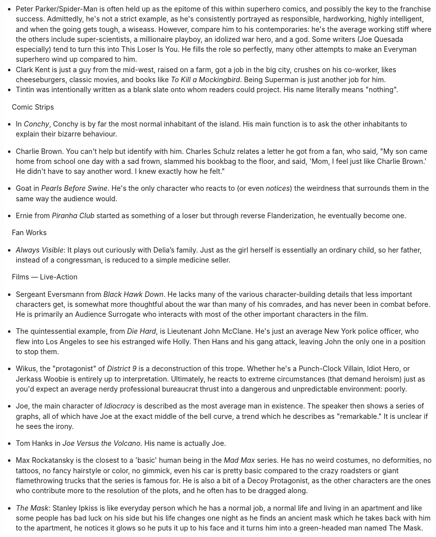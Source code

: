 -   Peter Parker/Spider-Man is often held up as the epitome of this within superhero comics, and possibly the key to the franchise success. Admittedly, he's not a strict example, as he's consistently portrayed as responsible, hardworking, highly intelligent, and when the going gets tough, a wiseass. However, compare him to his contemporaries: he's the average working stiff where the others include super-scientists, a millionaire playboy, an idolized war hero, and a god. Some writers (Joe Quesada especially) tend to turn this into This Loser Is You. He fills the role so perfectly, many other attempts to make an Everyman superhero wind up compared to him.
-   Clark Kent is just a guy from the mid-west, raised on a farm, got a job in the big city, crushes on his co-worker, likes cheeseburgers, classic movies, and books like _To Kill a Mockingbird_. Being Superman is just another job for him.
-   Tintin was intentionally written as a blank slate onto whom readers could project. His name literally means "nothing".

    Comic Strips 

-   In _Conchy_, Conchy is by far the most normal inhabitant of the island. His main function is to ask the other inhabitants to explain their bizarre behaviour.

-   Charlie Brown. You can't help but identify with him. Charles Schulz relates a letter he got from a fan, who said, "My son came home from school one day with a sad frown, slammed his bookbag to the floor, and said, 'Mom, I feel just like Charlie Brown.' He didn't have to say another word. I knew exactly how he felt."
-   Goat in _Pearls Before Swine._ He's the only character who reacts to (or even _notices_) the weirdness that surrounds them in the same way the audience would.
-   Ernie from _Piranha Club_ started as something of a loser but through reverse Flanderization, he eventually become one.

    Fan Works 

-   _Always Visible_: It plays out curiously with Delia’s family. Just as the girl herself is essentially an ordinary child, so her father, instead of a congressman, is reduced to a simple medicine seller.

    Films — Live-Action 

-   Sergeant Eversmann from _Black Hawk Down_. He lacks many of the various character-building details that less important characters get, is somewhat more thoughtful about the war than many of his comrades, and has never been in combat before. He is primarily an Audience Surrogate who interacts with most of the other important characters in the film.

-   The quintessential example, from _Die Hard_, is Lieutenant John McClane. He's just an average New York police officer, who flew into Los Angeles to see his estranged wife Holly. Then Hans and his gang attack, leaving John the only one in a position to stop them.
-   Wikus, the "protagonist" of _District 9_ is a deconstruction of this trope. Whether he's a Punch-Clock Villain, Idiot Hero, or Jerkass Woobie is entirely up to interpretation. Ultimately, he reacts to extreme circumstances (that demand heroism) just as you'd expect an average nerdy professional bureaucrat thrust into a dangerous and unpredictable environment: poorly.
-   Joe, the main character of _Idiocracy_ is described as the most average man in existence. The speaker then shows a series of graphs, all of which have Joe at the exact middle of the bell curve, a trend which he describes as "remarkable." It is unclear if he sees the irony.
-   Tom Hanks in _Joe Versus the Volcano_. His name is actually Joe.
-   Max Rockatansky is the closest to a 'basic' human being in the _Mad Max_ series. He has no weird costumes, no deformities, no tattoos, no fancy hairstyle or color, no gimmick, even his car is pretty basic compared to the crazy roadsters or giant flamethrowing trucks that the series is famous for. He is also a bit of a Decoy Protagonist, as the other characters are the ones who contribute more to the resolution of the plots, and he often has to be dragged along.
-   _The Mask_: Stanley Ipkiss is like everyday person which he has a normal job, a normal life and living in an apartment and like some people has bad luck on his side but his life changes one night as he finds an ancient mask which he takes back with him to the apartment, he notices it glows so he puts it up to his face and it turns him into a green-headed man named The Mask.
